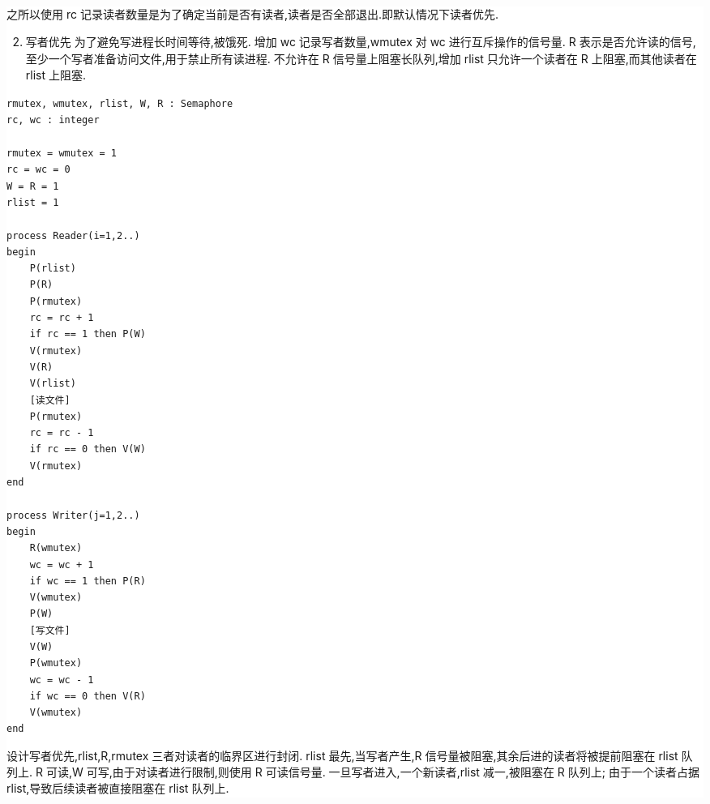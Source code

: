 之所以使用 rc 记录读者数量是为了确定当前是否有读者,读者是否全部退出.即默认情况下读者优先.

2. 写者优先
   为了避免写进程长时间等待,被饿死.
   增加 wc 记录写者数量,wmutex 对 wc 进行互斥操作的信号量.
   R 表示是否允许读的信号,至少一个写者准备访问文件,用于禁止所有读进程.
   不允许在 R 信号量上阻塞长队列,增加 rlist
   只允许一个读者在 R 上阻塞,而其他读者在 rlist 上阻塞.

```text
rmutex, wmutex, rlist, W, R : Semaphore
rc, wc : integer

rmutex = wmutex = 1
rc = wc = 0
W = R = 1
rlist = 1

process Reader(i=1,2..)
begin
	P(rlist)
	P(R)
	P(rmutex)
	rc = rc + 1
	if rc == 1 then P(W)
	V(rmutex)
	V(R)
	V(rlist)
	[读文件]
	P(rmutex)
	rc = rc - 1
	if rc == 0 then V(W)
	V(rmutex)
end

process Writer(j=1,2..)
begin
	R(wmutex)
	wc = wc + 1
	if wc == 1 then P(R)
	V(wmutex)
	P(W)
	[写文件]
	V(W)
	P(wmutex)
	wc = wc - 1
	if wc == 0 then V(R)
	V(wmutex)
end
```

设计写者优先,rlist,R,rmutex 三者对读者的临界区进行封闭.
rlist 最先,当写者产生,R 信号量被阻塞,其余后进的读者将被提前阻塞在 rlist 队列上.
R 可读,W 可写,由于对读者进行限制,则使用 R 可读信号量.
一旦写者进入,一个新读者,rlist 减一,被阻塞在 R 队列上;
由于一个读者占据 rlist,导致后续读者被直接阻塞在 rlist 队列上.

